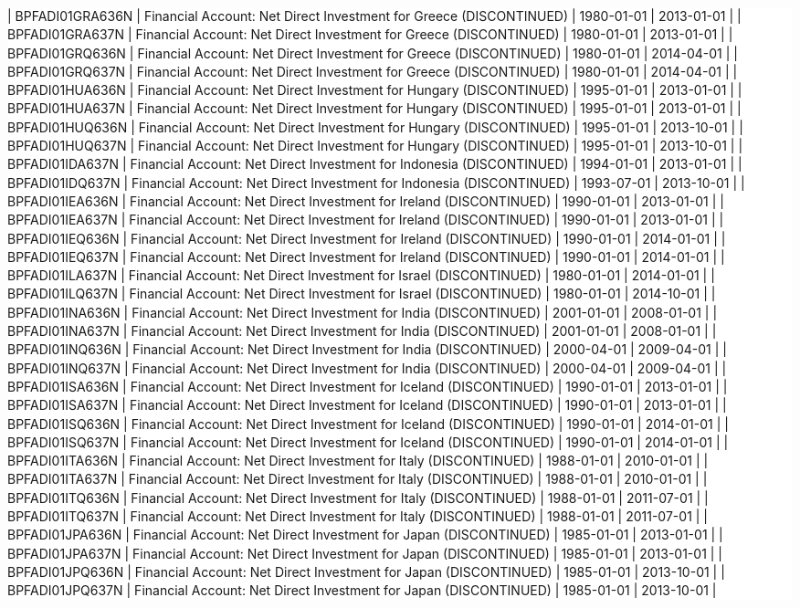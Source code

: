| BPFADI01GRA636N | Financial Account: Net Direct Investment for Greece (DISCONTINUED)                                                       | 1980-01-01          | 2013-01-01        |
| BPFADI01GRA637N | Financial Account: Net Direct Investment for Greece (DISCONTINUED)                                                       | 1980-01-01          | 2013-01-01        |
| BPFADI01GRQ636N | Financial Account: Net Direct Investment for Greece (DISCONTINUED)                                                       | 1980-01-01          | 2014-04-01        |
| BPFADI01GRQ637N | Financial Account: Net Direct Investment for Greece (DISCONTINUED)                                                       | 1980-01-01          | 2014-04-01        |
| BPFADI01HUA636N | Financial Account: Net Direct Investment for Hungary (DISCONTINUED)                                                      | 1995-01-01          | 2013-01-01        |
| BPFADI01HUA637N | Financial Account: Net Direct Investment for Hungary (DISCONTINUED)                                                      | 1995-01-01          | 2013-01-01        |
| BPFADI01HUQ636N | Financial Account: Net Direct Investment for Hungary (DISCONTINUED)                                                      | 1995-01-01          | 2013-10-01        |
| BPFADI01HUQ637N | Financial Account: Net Direct Investment for Hungary (DISCONTINUED)                                                      | 1995-01-01          | 2013-10-01        |
| BPFADI01IDA637N | Financial Account: Net Direct Investment for Indonesia (DISCONTINUED)                                                    | 1994-01-01          | 2013-01-01        |
| BPFADI01IDQ637N | Financial Account: Net Direct Investment for Indonesia (DISCONTINUED)                                                    | 1993-07-01          | 2013-10-01        |
| BPFADI01IEA636N | Financial Account: Net Direct Investment for Ireland (DISCONTINUED)                                                      | 1990-01-01          | 2013-01-01        |
| BPFADI01IEA637N | Financial Account: Net Direct Investment for Ireland (DISCONTINUED)                                                      | 1990-01-01          | 2013-01-01        |
| BPFADI01IEQ636N | Financial Account: Net Direct Investment for Ireland (DISCONTINUED)                                                      | 1990-01-01          | 2014-01-01        |
| BPFADI01IEQ637N | Financial Account: Net Direct Investment for Ireland (DISCONTINUED)                                                      | 1990-01-01          | 2014-01-01        |
| BPFADI01ILA637N | Financial Account: Net Direct Investment for Israel (DISCONTINUED)                                                       | 1980-01-01          | 2014-01-01        |
| BPFADI01ILQ637N | Financial Account: Net Direct Investment for Israel (DISCONTINUED)                                                       | 1980-01-01          | 2014-10-01        |
| BPFADI01INA636N | Financial Account: Net Direct Investment for India (DISCONTINUED)                                                        | 2001-01-01          | 2008-01-01        |
| BPFADI01INA637N | Financial Account: Net Direct Investment for India (DISCONTINUED)                                                        | 2001-01-01          | 2008-01-01        |
| BPFADI01INQ636N | Financial Account: Net Direct Investment for India (DISCONTINUED)                                                        | 2000-04-01          | 2009-04-01        |
| BPFADI01INQ637N | Financial Account: Net Direct Investment for India (DISCONTINUED)                                                        | 2000-04-01          | 2009-04-01        |
| BPFADI01ISA636N | Financial Account: Net Direct Investment for Iceland (DISCONTINUED)                                                      | 1990-01-01          | 2013-01-01        |
| BPFADI01ISA637N | Financial Account: Net Direct Investment for Iceland (DISCONTINUED)                                                      | 1990-01-01          | 2013-01-01        |
| BPFADI01ISQ636N | Financial Account: Net Direct Investment for Iceland (DISCONTINUED)                                                      | 1990-01-01          | 2014-01-01        |
| BPFADI01ISQ637N | Financial Account: Net Direct Investment for Iceland (DISCONTINUED)                                                      | 1990-01-01          | 2014-01-01        |
| BPFADI01ITA636N | Financial Account: Net Direct Investment for Italy (DISCONTINUED)                                                        | 1988-01-01          | 2010-01-01        |
| BPFADI01ITA637N | Financial Account: Net Direct Investment for Italy (DISCONTINUED)                                                        | 1988-01-01          | 2010-01-01        |
| BPFADI01ITQ636N | Financial Account: Net Direct Investment for Italy (DISCONTINUED)                                                        | 1988-01-01          | 2011-07-01        |
| BPFADI01ITQ637N | Financial Account: Net Direct Investment for Italy (DISCONTINUED)                                                        | 1988-01-01          | 2011-07-01        |
| BPFADI01JPA636N | Financial Account: Net Direct Investment for Japan (DISCONTINUED)                                                        | 1985-01-01          | 2013-01-01        |
| BPFADI01JPA637N | Financial Account: Net Direct Investment for Japan (DISCONTINUED)                                                        | 1985-01-01          | 2013-01-01        |
| BPFADI01JPQ636N | Financial Account: Net Direct Investment for Japan (DISCONTINUED)                                                        | 1985-01-01          | 2013-10-01        |
| BPFADI01JPQ637N | Financial Account: Net Direct Investment for Japan (DISCONTINUED)                                                        | 1985-01-01          | 2013-10-01        |